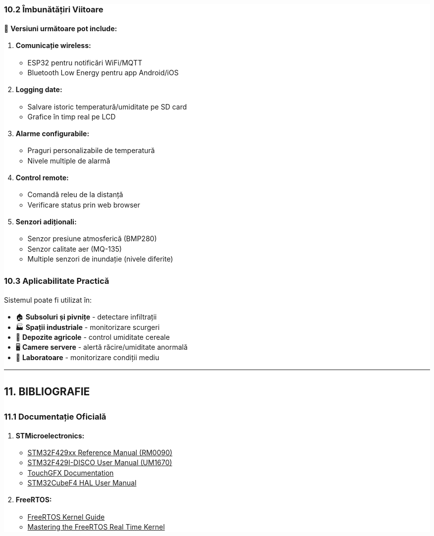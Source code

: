 ### 10.2 Îmbunătățiri Viitoare

🔄 **Versiuni următoare pot include:**

1. **Comunicație wireless:**
   - ESP32 pentru notificări WiFi/MQTT
   - Bluetooth Low Energy pentru app Android/iOS

2. **Logging date:**
   - Salvare istoric temperatură/umiditate pe SD card
   - Grafice în timp real pe LCD

3. **Alarme configurabile:**
   - Praguri personalizabile de temperatură
   - Nivele multiple de alarmă

4. **Control remote:**
   - Comandă releu de la distanță
   - Verificare status prin web browser

5. **Senzori adiționali:**
   - Senzor presiune atmosferică (BMP280)
   - Senzor calitate aer (MQ-135)
   - Multiple senzori de inundație (nivele diferite)

### 10.3 Aplicabilitate Practică

Sistemul poate fi utilizat în:

- 🏠 **Subsoluri și pivnițe** - detectare infiltrații
- 🏭 **Spații industriale** - monitorizare scurgeri
- 🌾 **Depozite agricole** - control umiditate cereale
- 🖥️ **Camere servere** - alertă răcire/umiditate anormală
- 🔬 **Laboratoare** - monitorizare condiții mediu

---

## 11. BIBLIOGRAFIE

### 11.1 Documentație Oficială

1. **STMicroelectronics:**
   - [STM32F429xx Reference Manual (RM0090)](https://www.st.com/resource/en/reference_manual/rm0090-stm32f405415-stm32f407417-stm32f427437-and-stm32f429439-advanced-armbased-32bit-mcus-stmicroelectronics.pdf)
   - [STM32F429I-DISCO User Manual (UM1670)](https://www.st.com/resource/en/user_manual/um1670-discovery-kit-with-stm32f429zi-mcu-stmicroelectronics.pdf)
   - [TouchGFX Documentation](https://support.touchgfx.com/docs/)
   - [STM32CubeF4 HAL User Manual](https://www.st.com/resource/en/user_manual/um1725-description-of-stm32f4-hal-and-lowlayer-drivers-stmicroelectronics.pdf)

2. **FreeRTOS:**
   - [FreeRTOS Kernel Guide](https://www.freertos.org/Documentation/FreeRTOS_Reference_Manual_V10.0.0.pdf)
   - [Mastering the FreeRTOS Real Time Kernel](https://www.freertos.org/Documentation/161204_Mastering_the_FreeRTOS_Real_Time_Kernel-A_Hands-On_Tutorial_Guide.pdf)
